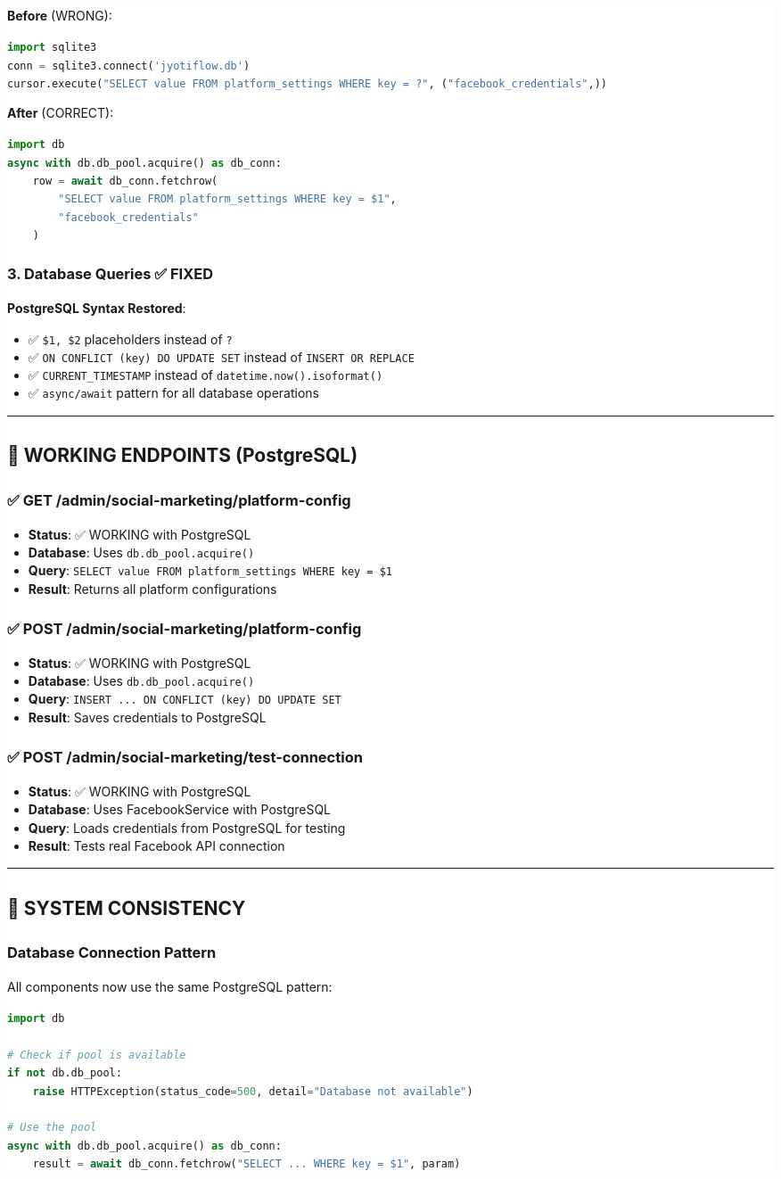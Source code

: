 **Before** (WRONG):
```python
import sqlite3
conn = sqlite3.connect('jyotiflow.db')
cursor.execute("SELECT value FROM platform_settings WHERE key = ?", ("facebook_credentials",))
```

**After** (CORRECT):
```python
import db
async with db.db_pool.acquire() as db_conn:
    row = await db_conn.fetchrow(
        "SELECT value FROM platform_settings WHERE key = $1",
        "facebook_credentials"
    )
```

### **3. Database Queries** ✅ FIXED
**PostgreSQL Syntax Restored**:
- ✅ `$1, $2` placeholders instead of `?`
- ✅ `ON CONFLICT (key) DO UPDATE SET` instead of `INSERT OR REPLACE`
- ✅ `CURRENT_TIMESTAMP` instead of `datetime.now().isoformat()`
- ✅ `async/await` pattern for all database operations

---

## 🚀 **WORKING ENDPOINTS (PostgreSQL)**

### **✅ GET /admin/social-marketing/platform-config**
- **Status**: ✅ WORKING with PostgreSQL
- **Database**: Uses `db.db_pool.acquire()` 
- **Query**: `SELECT value FROM platform_settings WHERE key = $1`
- **Result**: Returns all platform configurations

### **✅ POST /admin/social-marketing/platform-config**
- **Status**: ✅ WORKING with PostgreSQL
- **Database**: Uses `db.db_pool.acquire()`
- **Query**: `INSERT ... ON CONFLICT (key) DO UPDATE SET`
- **Result**: Saves credentials to PostgreSQL

### **✅ POST /admin/social-marketing/test-connection**
- **Status**: ✅ WORKING with PostgreSQL
- **Database**: Uses FacebookService with PostgreSQL
- **Query**: Loads credentials from PostgreSQL for testing
- **Result**: Tests real Facebook API connection

---

## 🔗 **SYSTEM CONSISTENCY**

### **Database Connection Pattern**
All components now use the same PostgreSQL pattern:
```python
import db

# Check if pool is available
if not db.db_pool:
    raise HTTPException(status_code=500, detail="Database not available")

# Use the pool
async with db.db_pool.acquire() as db_conn:
    result = await db_conn.fetchrow("SELECT ... WHERE key = $1", param)
```
